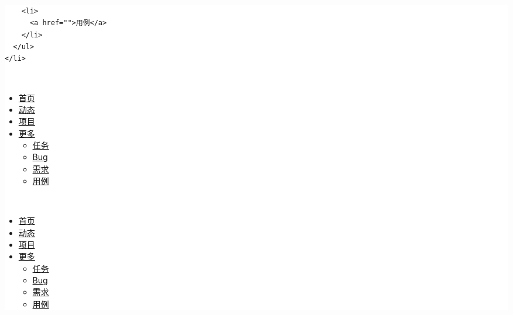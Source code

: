         <li>
          <a href="">用例</a>
        </li>
      </ul>
    </li>
  </ul>
  <br>
  <ul class="nav nav-pills">
    <li class="active">
      <a href="###">首页</a>
    </li>
    <li>
      <a href="###">动态</a>
    </li>
    <li class="disabled">
      <a href="###">项目</a>
    </li>
    <li>
      <a class="dropdown-toggle" data-toggle="dropdown" href="###">更多 <span class="caret"></span></a>
      <ul class="dropdown-menu">
        <li>
          <a href="">任务</a>
        </li>
        <li>
          <a href="">Bug</a>
        </li>
        <li>
          <a href="">需求</a>
        </li>
        <li>
          <a href="">用例</a>
        </li>
      </ul>
    </li>
  </ul>
  <br>
  <ul class="nav nav-secondary">
    <li class="active">
      <a href="###">首页</a>
    </li>
    <li>
      <a href="###">动态</a>
    </li>
    <li class="disabled">
      <a href="###">项目</a>
    </li>
    <li>
      <a class="dropdown-toggle" data-toggle="dropdown" href="###">更多 <span class="caret"></span></a>
      <ul class="dropdown-menu">
        <li>
          <a href="">任务</a>
        </li>
        <li>
          <a href="">Bug</a>
        </li>
        <li>
          <a href="">需求</a>
        </li>
        <li>
          <a href="">用例</a>
        </li>
      </ul>
    </li>
  </ul>